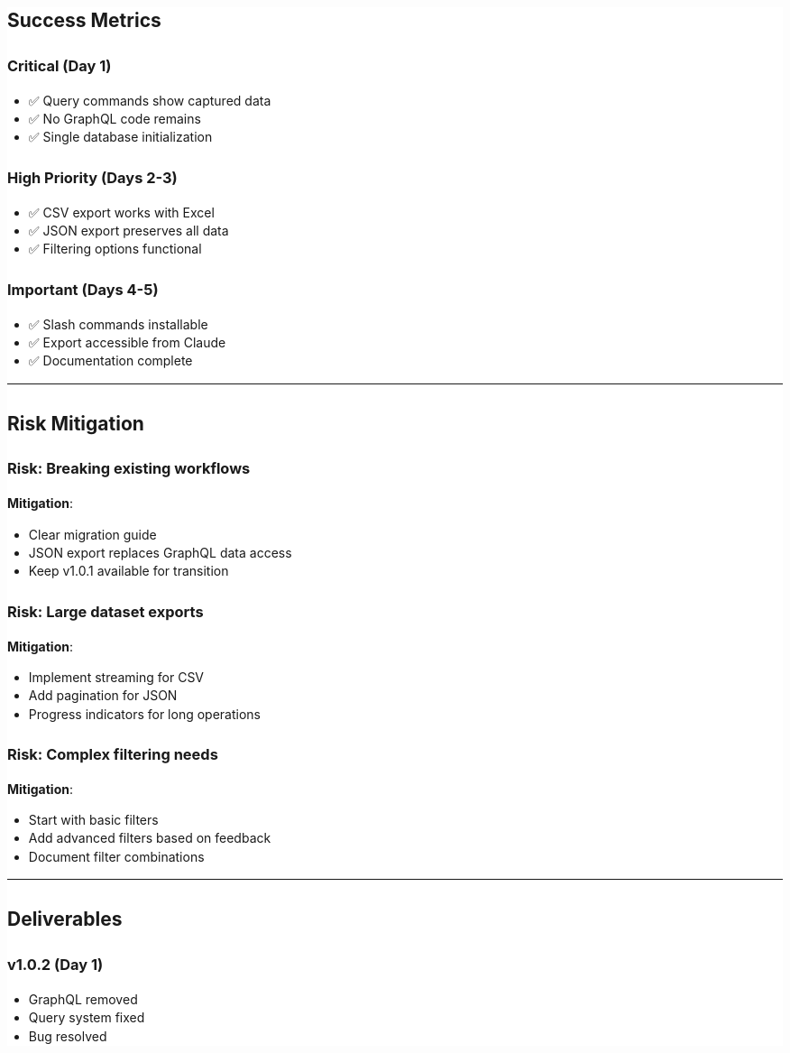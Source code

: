## Success Metrics

### Critical (Day 1)
- ✅ Query commands show captured data
- ✅ No GraphQL code remains
- ✅ Single database initialization

### High Priority (Days 2-3)
- ✅ CSV export works with Excel
- ✅ JSON export preserves all data
- ✅ Filtering options functional

### Important (Days 4-5)
- ✅ Slash commands installable
- ✅ Export accessible from Claude
- ✅ Documentation complete

---

## Risk Mitigation

### Risk: Breaking existing workflows
**Mitigation**:
- Clear migration guide
- JSON export replaces GraphQL data access
- Keep v1.0.1 available for transition

### Risk: Large dataset exports
**Mitigation**:
- Implement streaming for CSV
- Add pagination for JSON
- Progress indicators for long operations

### Risk: Complex filtering needs
**Mitigation**:
- Start with basic filters
- Add advanced filters based on feedback
- Document filter combinations

---

## Deliverables

### v1.0.2 (Day 1)
- GraphQL removed
- Query system fixed
- Bug resolved
